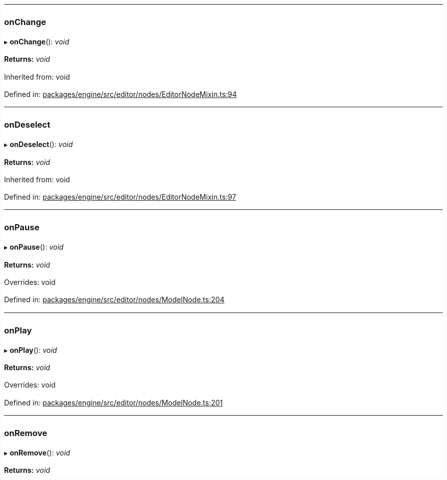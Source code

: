 ___

### onChange

▸ **onChange**(): *void*

**Returns:** *void*

Inherited from: void

Defined in: [packages/engine/src/editor/nodes/EditorNodeMixin.ts:94](https://github.com/xr3ngine/xr3ngine/blob/716a06460/packages/engine/src/editor/nodes/EditorNodeMixin.ts#L94)

___

### onDeselect

▸ **onDeselect**(): *void*

**Returns:** *void*

Inherited from: void

Defined in: [packages/engine/src/editor/nodes/EditorNodeMixin.ts:97](https://github.com/xr3ngine/xr3ngine/blob/716a06460/packages/engine/src/editor/nodes/EditorNodeMixin.ts#L97)

___

### onPause

▸ **onPause**(): *void*

**Returns:** *void*

Overrides: void

Defined in: [packages/engine/src/editor/nodes/ModelNode.ts:204](https://github.com/xr3ngine/xr3ngine/blob/716a06460/packages/engine/src/editor/nodes/ModelNode.ts#L204)

___

### onPlay

▸ **onPlay**(): *void*

**Returns:** *void*

Overrides: void

Defined in: [packages/engine/src/editor/nodes/ModelNode.ts:201](https://github.com/xr3ngine/xr3ngine/blob/716a06460/packages/engine/src/editor/nodes/ModelNode.ts#L201)

___

### onRemove

▸ **onRemove**(): *void*

**Returns:** *void*
